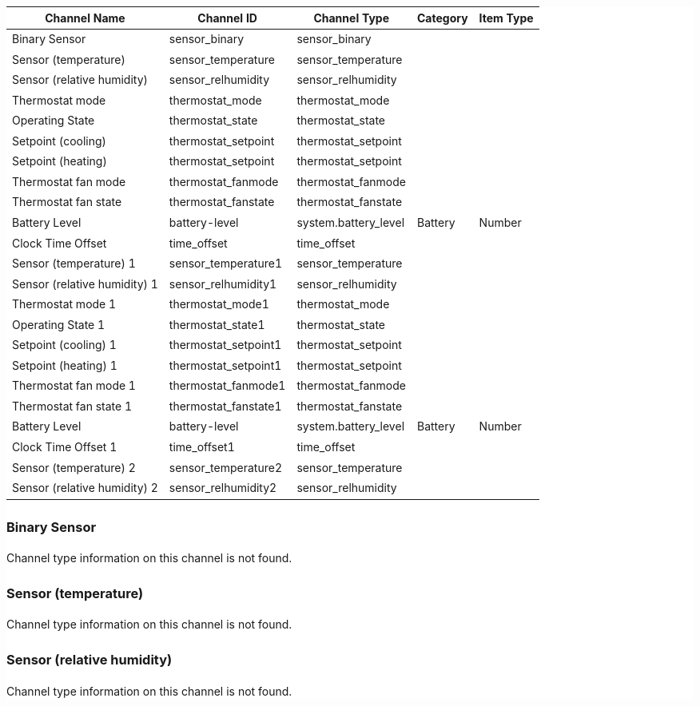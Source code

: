 | Channel Name | Channel ID | Channel Type | Category | Item Type |
|--------------|------------|--------------|----------|-----------|
| Binary Sensor | sensor_binary | sensor_binary |  |  | 
| Sensor (temperature) | sensor_temperature | sensor_temperature |  |  | 
| Sensor (relative humidity) | sensor_relhumidity | sensor_relhumidity |  |  | 
| Thermostat mode | thermostat_mode | thermostat_mode |  |  | 
| Operating State | thermostat_state | thermostat_state |  |  | 
| Setpoint (cooling) | thermostat_setpoint | thermostat_setpoint |  |  | 
| Setpoint (heating) | thermostat_setpoint | thermostat_setpoint |  |  | 
| Thermostat fan mode | thermostat_fanmode | thermostat_fanmode |  |  | 
| Thermostat fan state | thermostat_fanstate | thermostat_fanstate |  |  | 
| Battery Level | battery-level | system.battery_level | Battery | Number |
| Clock Time Offset | time_offset | time_offset |  |  | 
| Sensor (temperature) 1 | sensor_temperature1 | sensor_temperature |  |  | 
| Sensor (relative humidity) 1 | sensor_relhumidity1 | sensor_relhumidity |  |  | 
| Thermostat mode 1 | thermostat_mode1 | thermostat_mode |  |  | 
| Operating State 1 | thermostat_state1 | thermostat_state |  |  | 
| Setpoint (cooling) 1 | thermostat_setpoint1 | thermostat_setpoint |  |  | 
| Setpoint (heating) 1 | thermostat_setpoint1 | thermostat_setpoint |  |  | 
| Thermostat fan mode 1 | thermostat_fanmode1 | thermostat_fanmode |  |  | 
| Thermostat fan state 1 | thermostat_fanstate1 | thermostat_fanstate |  |  | 
| Battery Level | battery-level | system.battery_level | Battery | Number |
| Clock Time Offset 1 | time_offset1 | time_offset |  |  | 
| Sensor (temperature) 2 | sensor_temperature2 | sensor_temperature |  |  | 
| Sensor (relative humidity) 2 | sensor_relhumidity2 | sensor_relhumidity |  |  | 

### Binary Sensor
Channel type information on this channel is not found.

### Sensor (temperature)
Channel type information on this channel is not found.

### Sensor (relative humidity)
Channel type information on this channel is not found.
